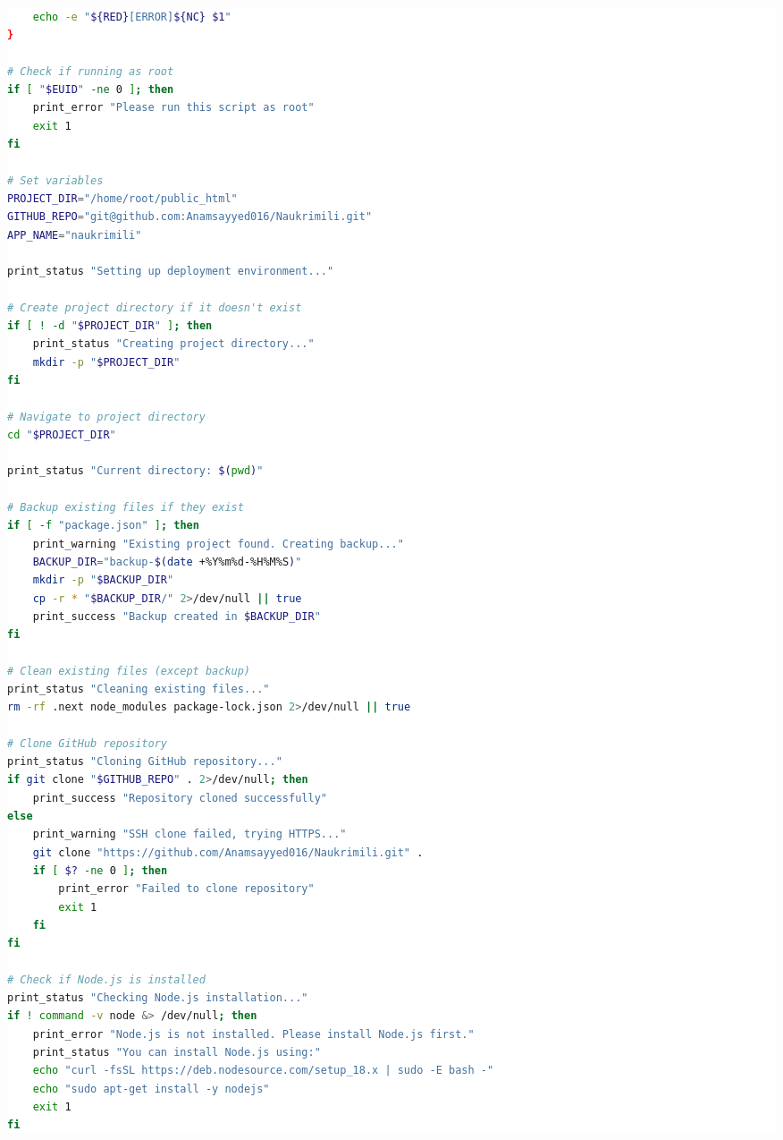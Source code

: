 ```bash
    echo -e "${RED}[ERROR]${NC} $1"
}

# Check if running as root
if [ "$EUID" -ne 0 ]; then
    print_error "Please run this script as root"
    exit 1
fi

# Set variables
PROJECT_DIR="/home/root/public_html"
GITHUB_REPO="git@github.com:Anamsayyed016/Naukrimili.git"
APP_NAME="naukrimili"

print_status "Setting up deployment environment..."

# Create project directory if it doesn't exist
if [ ! -d "$PROJECT_DIR" ]; then
    print_status "Creating project directory..."
    mkdir -p "$PROJECT_DIR"
fi

# Navigate to project directory
cd "$PROJECT_DIR"

print_status "Current directory: $(pwd)"

# Backup existing files if they exist
if [ -f "package.json" ]; then
    print_warning "Existing project found. Creating backup..."
    BACKUP_DIR="backup-$(date +%Y%m%d-%H%M%S)"
    mkdir -p "$BACKUP_DIR"
    cp -r * "$BACKUP_DIR/" 2>/dev/null || true
    print_success "Backup created in $BACKUP_DIR"
fi

# Clean existing files (except backup)
print_status "Cleaning existing files..."
rm -rf .next node_modules package-lock.json 2>/dev/null || true

# Clone GitHub repository
print_status "Cloning GitHub repository..."
if git clone "$GITHUB_REPO" . 2>/dev/null; then
    print_success "Repository cloned successfully"
else
    print_warning "SSH clone failed, trying HTTPS..."
    git clone "https://github.com/Anamsayyed016/Naukrimili.git" .
    if [ $? -ne 0 ]; then
        print_error "Failed to clone repository"
        exit 1
    fi
fi

# Check if Node.js is installed
print_status "Checking Node.js installation..."
if ! command -v node &> /dev/null; then
    print_error "Node.js is not installed. Please install Node.js first."
    print_status "You can install Node.js using:"
    echo "curl -fsSL https://deb.nodesource.com/setup_18.x | sudo -E bash -"
    echo "sudo apt-get install -y nodejs"
    exit 1
fi

```